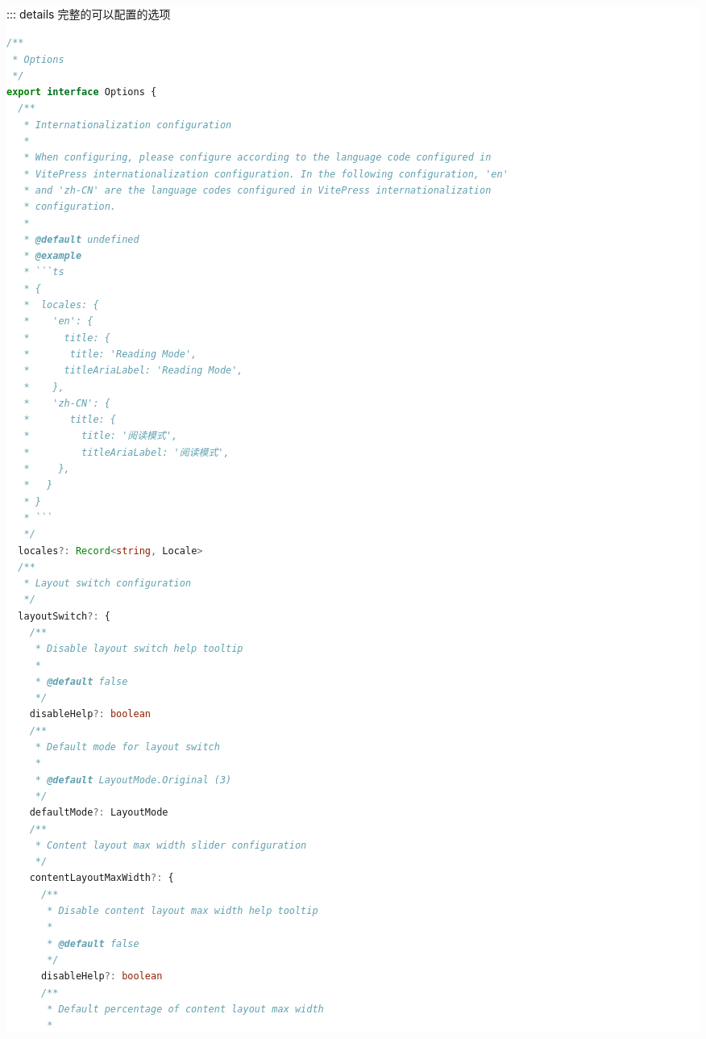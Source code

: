 ::: details 完整的可以配置的选项

```typescript
/**
 * Options
 */
export interface Options {
  /**
   * Internationalization configuration
   *
   * When configuring, please configure according to the language code configured in
   * VitePress internationalization configuration. In the following configuration, 'en'
   * and 'zh-CN' are the language codes configured in VitePress internationalization
   * configuration.
   *
   * @default undefined
   * @example
   * ```ts
   * {
   *  locales: {
   *    'en': {
   *      title: {
   *       title: 'Reading Mode',
   *      titleAriaLabel: 'Reading Mode',
   *    },
   *    'zh-CN': {
   *       title: {
   *         title: '阅读模式',
   *         titleAriaLabel: '阅读模式',
   *     },
   *   }
   * }
   * ```
   */
  locales?: Record<string, Locale>
  /**
   * Layout switch configuration
   */
  layoutSwitch?: {
    /**
     * Disable layout switch help tooltip
     *
     * @default false
     */
    disableHelp?: boolean
    /**
     * Default mode for layout switch
     *
     * @default LayoutMode.Original (3)
     */
    defaultMode?: LayoutMode
    /**
     * Content layout max width slider configuration
     */
    contentLayoutMaxWidth?: {
      /**
       * Disable content layout max width help tooltip
       *
       * @default false
       */
      disableHelp?: boolean
      /**
       * Default percentage of content layout max width
       *
```